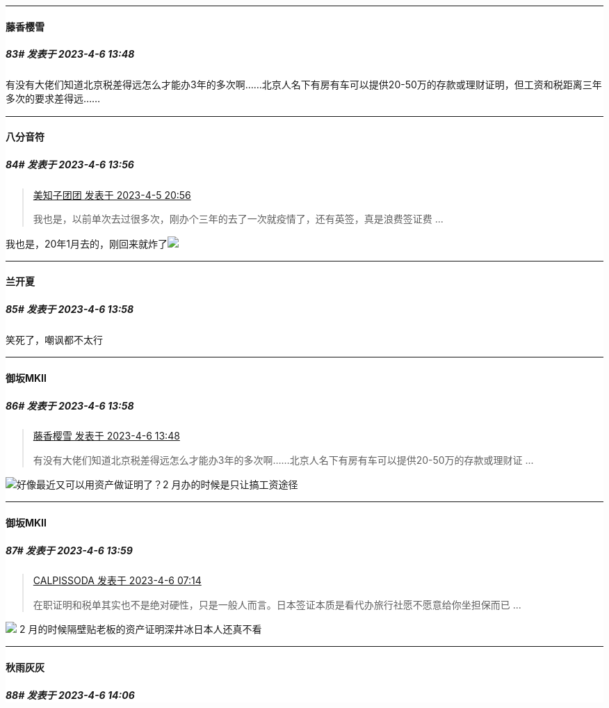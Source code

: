 *****

####  藤香樱雪  
##### 83#       发表于 2023-4-6 13:48

有没有大佬们知道北京税差得远怎么才能办3年的多次啊……北京人名下有房有车可以提供20-50万的存款或理财证明，但工资和税距离三年多次的要求差得远……


*****

####  八分音符  
##### 84#       发表于 2023-4-6 13:56

<blockquote><a href="httphttps://bbs.saraba1st.com/2b/forum.php?mod=redirect&amp;goto=findpost&amp;pid=60345222&amp;ptid=2127565" target="_blank">美知子团团 发表于 2023-4-5 20:56</a>

我也是，以前单次去过很多次，刚办个三年的去了一次就疫情了，还有英签，真是浪费签证费 ...</blockquote>
我也是，20年1月去的，刚回来就炸了<img src="https://static.saraba1st.com/image/smiley/face2017/125.png" referrerpolicy="no-referrer">

*****

####  兰开夏  
##### 85#       发表于 2023-4-6 13:58

笑死了，嘲讽都不太行

*****

####  御坂MKII  
##### 86#       发表于 2023-4-6 13:58

<blockquote><a href="httphttps://bbs.saraba1st.com/2b/forum.php?mod=redirect&amp;goto=findpost&amp;pid=60352242&amp;ptid=2127565" target="_blank">藤香樱雪 发表于 2023-4-6 13:48</a>

有没有大佬们知道北京税差得远怎么才能办3年的多次啊……北京人名下有房有车可以提供20-50万的存款或理财证 ...</blockquote>
<img src="https://static.saraba1st.com/image/smiley/face2017/068.png" referrerpolicy="no-referrer">好像最近又可以用资产做证明了？2 月办的时候是只让搞工资途径

*****

####  御坂MKII  
##### 87#       发表于 2023-4-6 13:59

<blockquote><a href="httphttps://bbs.saraba1st.com/2b/forum.php?mod=redirect&amp;goto=findpost&amp;pid=60348277&amp;ptid=2127565" target="_blank">CALPISSODA 发表于 2023-4-6 07:14</a>

在职证明和税单其实也不是绝对硬性，只是一般人而言。日本签证本质是看代办旅行社愿不愿意给你坐担保而已 ...</blockquote>
<img src="https://static.saraba1st.com/image/smiley/face2017/067.png" referrerpolicy="no-referrer"> 2 月的时候隔壁贴老板的资产证明深井冰日本人还真不看


*****

####  秋雨灰灰  
##### 88#       发表于 2023-4-6 14:06
